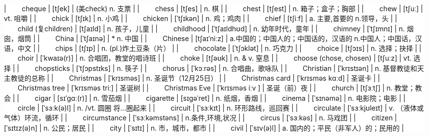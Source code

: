|   　　cheque    |  [tʃek]    |    (美check) n. 支票   |
|   　　chess    |  [tʃes]    |    n. 棋   |
|   　　chest    |  [tʃest]    |    n. 箱子；盒子；胸部   |
|   　　chew    |  [tʃuː]    |    vt. 咀嚼   |
|   　　chick    |  [tʃɪk]    |    n. 小鸡   |
|   　　chicken    |  [ˈtʃɪkən]    |    n. 鸡；鸡肉   |
|   　　chief    |  [tʃiːf]    |    a. 主要,首要的 n.领导，头   |
|   　　child (复children)    |  [tʃaɪld]    |    n. 孩子，儿童   |
|   　　childhood    |  [ˈtʃaɪldhʊd]    |    n. 幼年时代，童年   |
|   　　chimney    |  [ˈtʃɪmnɪ]    |    n. 烟囱，烟筒   |
|   　　China    |  [ˈtʃaɪnə]    |    * n. 中国   |
|   　　Chinese    |  [tʃaɪˈniːz]    |    a.中国的；中国人的；中国话的，汉语的 n.中国人；中国话，汉语，中文   |
|   　　chips    |  [tʃɪp]    |    n. (pl.)炸土豆条（片）   |
|   　　chocolate    |  [ˈtʃɔklət]    |    n. 巧克力   |
|   　　choice    |  [tʃɔɪs]    |    n. 选择；抉择   |
|   　　choir    |  [ˈkwaɪə(r)]    |    n. 合唱团，教堂的唱诗班   |
|   　　choke    |  [tʃəʊk]    |    n. & v. 窒息   |
|   　　choose (chose, chosen)    |  [tʃuːz]    |    vt. 选择   |
|   　　chopsticks    |  [ˈtʃɔpstɪks]    |    n. 筷子   |
|   　　chorus    |  [ˈkɔːrəs]    |    n. 合唱曲，歌咏队   |
|   　　Christian    |  [ˈkrɪstɪən]    |    n. 基督教徒和天主教徒的总称   |
|   　　Christmas    |  [ˈkrɪsməs]    |    n. 圣诞节（12月25日）   |
|   　　Christmas card    |  [ˈkrɪsməs kɑːd]    |    圣诞卡   |
|   　　Christmas tree    |  [ˈkrɪsməs triː]    |    圣诞树   |
|   　　Christmas Eve    |  [ˈkrɪsməs iːv ]    |    圣诞（前）夜   |
|   　　church    |  [tʃɜːtʃ]    |    n. 教堂；教会   |
|   　　cigar    |  [sɪˈɡɑː(r)]    |    n. 雪茄烟   |
|   　　cigarette    |  [sɪɡəˈret]    |    n. 纸烟，香烟   |
|   　　cinema    |  [ˈsɪnəmə]    |    n. 电影院；电影   |
|   　　circle    |  [ˈsɜːk(ə)l]    |    n. /vt. 圆圈 将…圈起来   |
|   　　circuit    |  [ˈsɜːkɪt]    |    n. 环形路线，巡回赛   |
|   　　circulate    |  [ˈsɜːkjʊleɪt]    |    v. （液体或气体）环流，循环   |
|   　　circumstance    |  [ˈsɜːkəmstəns]    |    n.条件,环境,状况   |
|   　　circus    |  [ˈsɜːkəs]    |    n. 马戏团   |
|   　　citizen    |  [ˈsɪtɪz(ə)n]    |    n. 公民；居民   |
|   　　city    |  [ˈsɪtɪ]    |    n. 市，城市，都市   |
|   　　civil    |  [ˈsɪv(ə)l]    |    a. 国内的；平民（非军人）的；民用的   |